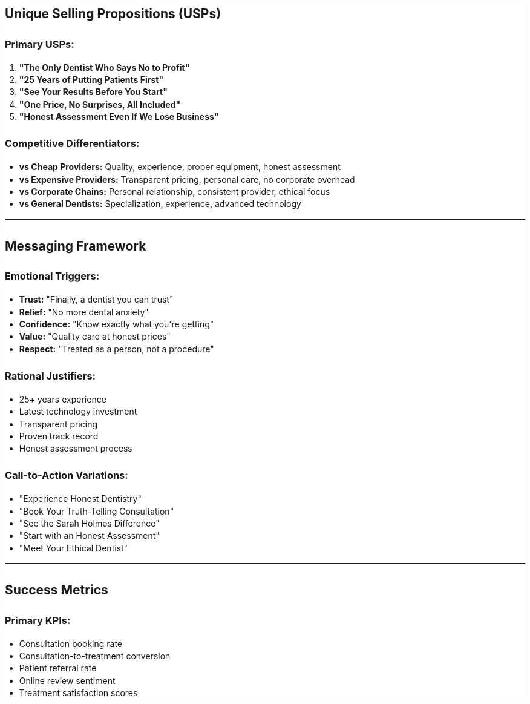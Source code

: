 
## Unique Selling Propositions (USPs)

### Primary USPs:
1. **"The Only Dentist Who Says No to Profit"**
2. **"25 Years of Putting Patients First"**  
3. **"See Your Results Before You Start"**
4. **"One Price, No Surprises, All Included"**
5. **"Honest Assessment Even If We Lose Business"**

### Competitive Differentiators:
- **vs Cheap Providers:** Quality, experience, proper equipment, honest assessment
- **vs Expensive Providers:** Transparent pricing, personal care, no corporate overhead
- **vs Corporate Chains:** Personal relationship, consistent provider, ethical focus
- **vs General Dentists:** Specialization, experience, advanced technology

---

## Messaging Framework

### Emotional Triggers:
- **Trust:** "Finally, a dentist you can trust"
- **Relief:** "No more dental anxiety"  
- **Confidence:** "Know exactly what you're getting"
- **Value:** "Quality care at honest prices"
- **Respect:** "Treated as a person, not a procedure"

### Rational Justifiers:
- 25+ years experience
- Latest technology investment
- Transparent pricing
- Proven track record
- Honest assessment process

### Call-to-Action Variations:
- "Experience Honest Dentistry"
- "Book Your Truth-Telling Consultation"  
- "See the Sarah Holmes Difference"
- "Start with an Honest Assessment"
- "Meet Your Ethical Dentist"

---

## Success Metrics

### Primary KPIs:
- Consultation booking rate
- Consultation-to-treatment conversion
- Patient referral rate
- Online review sentiment
- Treatment satisfaction scores
